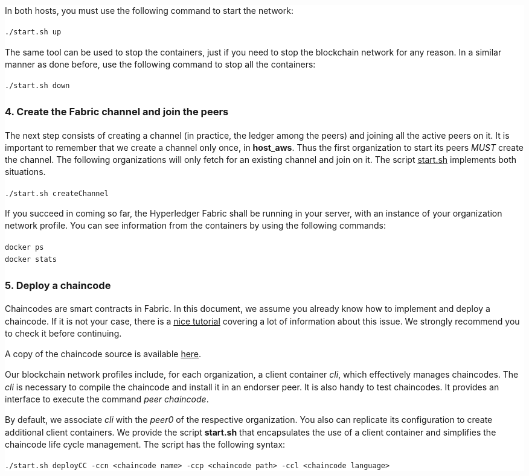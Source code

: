 
In both hosts, you must use the following command to start the network:

```console
./start.sh up
```

The same tool can be used to stop the containers, just if you need to stop the blockchain network for any reason. In a similar manner as done before, use the following command to stop all the containers:

```console
./start.sh down
```

### 4. Create the Fabric channel and join the peers

The next step consists of creating a channel (in practice, the ledger among the peers) and joining all the active peers on it. It is important to remember that we create a channel only once, in **host_aws**. Thus the first organization to start its peers *MUST* create the channel. The following organizations will only fetch for an existing channel and join on it. The script [start.sh](start.sh) implements both situations.

```console
./start.sh createChannel
```

If you succeed in coming so far, the Hyperledger Fabric shall be running in your server, with an instance of your organization network profile. You can see information from the containers by using the following commands:

```console
docker ps
docker stats
```

### 5. Deploy a chaincode

Chaincodes are smart contracts in Fabric. In this document, we assume you already know how to implement and deploy a chaincode. If it is not your case, there is a [nice tutorial](https://hyperledger-fabric.readthedocs.io/en/release-2.2/chaincode4ade.html) covering a lot of information about this issue. We strongly recommend you to check it before continuing.

A copy of the chaincode source is available [here](nesa/nesa.go).

Our blockchain network profiles include, for each organization, a client container *cli*, which effectively manages chaincodes. The *cli* is necessary to compile the chaincode and install it in an endorser peer. It is also handy to test chaincodes. It provides an interface to execute the command *peer chaincode*. 

By default, we associate *cli* with the *peer0* of the respective organization. You also can replicate its configuration to create additional client containers. We provide the script **start.sh** that encapsulates the use of a client container and simplifies the chaincode life cycle management. The script has the following syntax:

```console
./start.sh deployCC -ccn <chaincode name> -ccp <chaincode path> -ccl <chaincode language>
```
